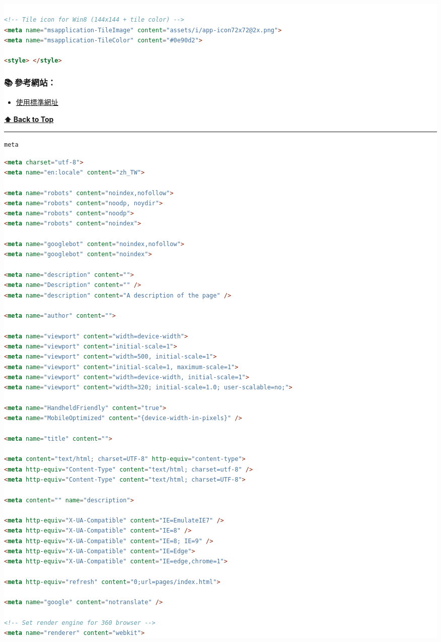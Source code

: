 ```html

<!-- Tile icon for Win8 (144x144 + tile color) -->
<meta name="msapplication-TileImage" content="assets/i/app-icon72x72@2x.png">
<meta name="msapplication-TileColor" content="#0e90d2">

<style>	</style>
```
### :books: 參考網站：
- [使用標準網址](https://support.google.com/webmasters/answer/139066?hl=zh-Hant)

**[⬆ Back to Top](#table-of-contents)**

---
`meta`<a name="meta"></a>

```html
<meta charset="utf-8">
<meta name="en:locale" content="zh_TW">

<meta name="robots" content="noindex,nofollow">
<meta name="robots" content="noodp, noydir">
<meta name="robots" content="noodp">
<meta name="robots" content="noindex">

<meta name="googlebot" content="noindex,nofollow">
<meta name="googlebot" content="noindex">

<meta name="description" content="">
<meta name="Description" content="" />
<meta name="description" content="A description of the page" />

<meta name="author" content="">

<meta name="viewport" content="width=device-width">
<meta name="viewport" content="initial-scale=1">
<meta name="viewport" content="width=500, initial-scale=1">
<meta name="viewport" content="initial-scale=1, maximum-scale=1">
<meta name="viewport" content="width=device-width, initial-scale=1">
<meta name="viewport" content="width=320; initial-scale=1.0; user-scalable=no;">

<meta name="HandheldFriendly" content="true">
<meta name="MobileOptimized" content="{device-width-in-pixels}" />

<meta name="title" content="">

<meta content="text/html; charset=UTF-8" http-equiv="content-type">
<meta http-equiv="Content-Type" content="text/html; charset=utf-8" />
<meta http-equiv="Content-Type" content="text/html; charset=UTF-8">

<meta content="" name="description">

<meta http-equiv="X-UA-Compatible" content="IE=EmulateIE7" />
<meta http-equiv="X-UA-Compatible" content="IE=8" />
<meta http-equiv="X-UA-Compatible" content="IE=8; IE=9" />
<meta http-equiv="X-UA-Compatible" content="IE=Edge">
<meta http-equiv="X-UA-Compatible" content="IE=edge,chrome=1">

<meta http-equiv="refresh" content="0;url=pages/index.html">

<meta name="google" content="notranslate" />

<!-- Set render engine for 360 browser -->
<meta name="renderer" content="webkit">

```